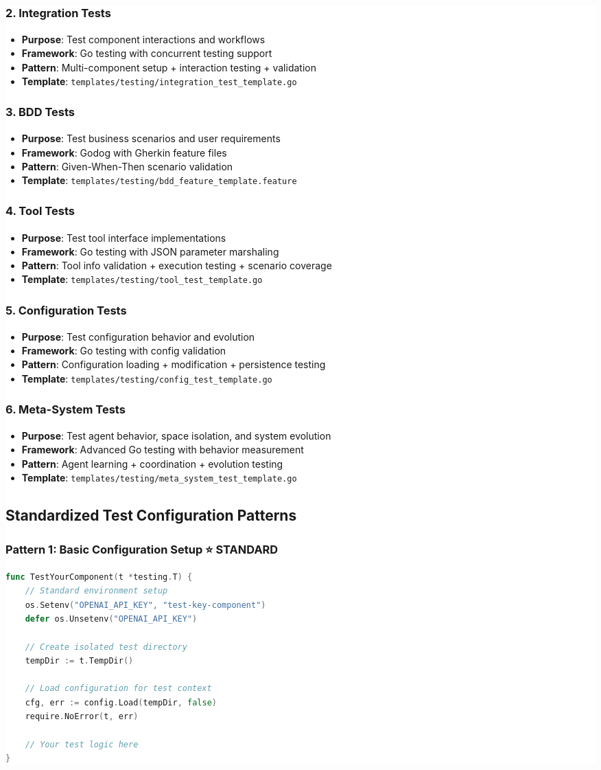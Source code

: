 ### 2. Integration Tests
- **Purpose**: Test component interactions and workflows
- **Framework**: Go testing with concurrent testing support
- **Pattern**: Multi-component setup + interaction testing + validation
- **Template**: `templates/testing/integration_test_template.go`

### 3. BDD Tests
- **Purpose**: Test business scenarios and user requirements
- **Framework**: Godog with Gherkin feature files
- **Pattern**: Given-When-Then scenario validation
- **Template**: `templates/testing/bdd_feature_template.feature`

### 4. Tool Tests
- **Purpose**: Test tool interface implementations
- **Framework**: Go testing with JSON parameter marshaling
- **Pattern**: Tool info validation + execution testing + scenario coverage
- **Template**: `templates/testing/tool_test_template.go`

### 5. Configuration Tests
- **Purpose**: Test configuration behavior and evolution
- **Framework**: Go testing with config validation
- **Pattern**: Configuration loading + modification + persistence testing
- **Template**: `templates/testing/config_test_template.go`

### 6. Meta-System Tests
- **Purpose**: Test agent behavior, space isolation, and system evolution
- **Framework**: Advanced Go testing with behavior measurement
- **Pattern**: Agent learning + coordination + evolution testing
- **Template**: `templates/testing/meta_system_test_template.go`

## Standardized Test Configuration Patterns

### Pattern 1: Basic Configuration Setup ⭐ **STANDARD**
```go
func TestYourComponent(t *testing.T) {
    // Standard environment setup
    os.Setenv("OPENAI_API_KEY", "test-key-component")
    defer os.Unsetenv("OPENAI_API_KEY")
    
    // Create isolated test directory
    tempDir := t.TempDir()
    
    // Load configuration for test context
    cfg, err := config.Load(tempDir, false)
    require.NoError(t, err)
    
    // Your test logic here
}
```
